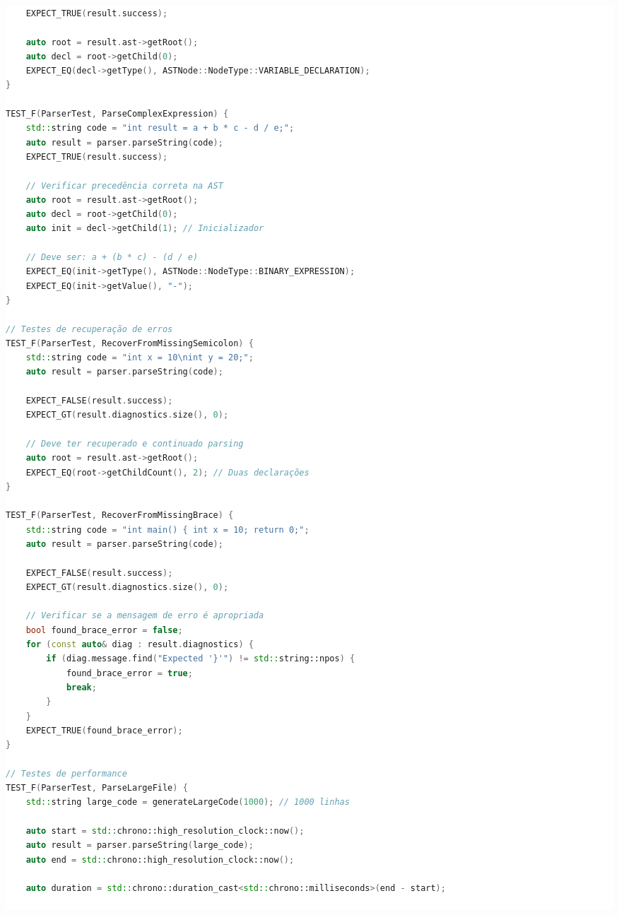 ```cpp
    EXPECT_TRUE(result.success);
    
    auto root = result.ast->getRoot();
    auto decl = root->getChild(0);
    EXPECT_EQ(decl->getType(), ASTNode::NodeType::VARIABLE_DECLARATION);
}

TEST_F(ParserTest, ParseComplexExpression) {
    std::string code = "int result = a + b * c - d / e;";
    auto result = parser.parseString(code);
    EXPECT_TRUE(result.success);
    
    // Verificar precedência correta na AST
    auto root = result.ast->getRoot();
    auto decl = root->getChild(0);
    auto init = decl->getChild(1); // Inicializador
    
    // Deve ser: a + (b * c) - (d / e)
    EXPECT_EQ(init->getType(), ASTNode::NodeType::BINARY_EXPRESSION);
    EXPECT_EQ(init->getValue(), "-");
}

// Testes de recuperação de erros
TEST_F(ParserTest, RecoverFromMissingSemicolon) {
    std::string code = "int x = 10\nint y = 20;";
    auto result = parser.parseString(code);
    
    EXPECT_FALSE(result.success);
    EXPECT_GT(result.diagnostics.size(), 0);
    
    // Deve ter recuperado e continuado parsing
    auto root = result.ast->getRoot();
    EXPECT_EQ(root->getChildCount(), 2); // Duas declarações
}

TEST_F(ParserTest, RecoverFromMissingBrace) {
    std::string code = "int main() { int x = 10; return 0;";
    auto result = parser.parseString(code);
    
    EXPECT_FALSE(result.success);
    EXPECT_GT(result.diagnostics.size(), 0);
    
    // Verificar se a mensagem de erro é apropriada
    bool found_brace_error = false;
    for (const auto& diag : result.diagnostics) {
        if (diag.message.find("Expected '}'") != std::string::npos) {
            found_brace_error = true;
            break;
        }
    }
    EXPECT_TRUE(found_brace_error);
}

// Testes de performance
TEST_F(ParserTest, ParseLargeFile) {
    std::string large_code = generateLargeCode(1000); // 1000 linhas
    
    auto start = std::chrono::high_resolution_clock::now();
    auto result = parser.parseString(large_code);
    auto end = std::chrono::high_resolution_clock::now();
    
    auto duration = std::chrono::duration_cast<std::chrono::milliseconds>(end - start);
    
```